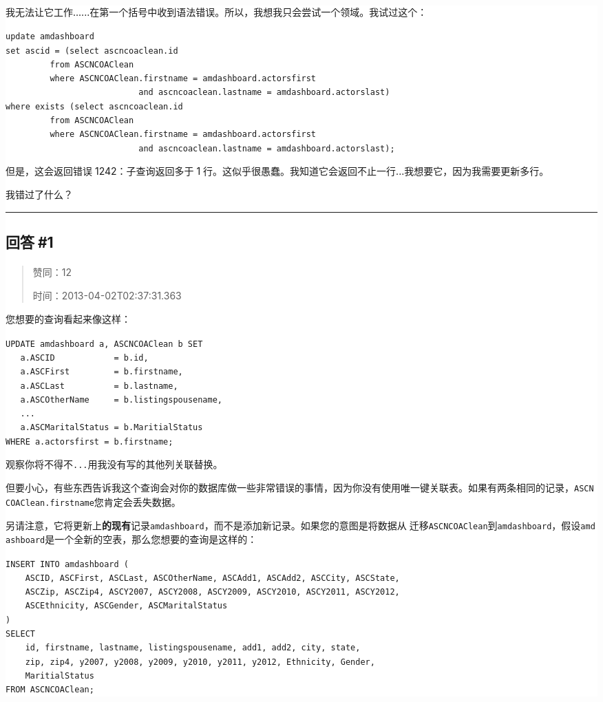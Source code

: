 我无法让它工作......在第一个括号中收到语法错误。所以，我想我只会尝试一个领域。我试过这个：

```
update amdashboard
set ascid = (select ascncoaclean.id
         from ASCNCOAClean 
         where ASCNCOAClean.firstname = amdashboard.actorsfirst
                           and ascncoaclean.lastname = amdashboard.actorslast)
where exists (select ascncoaclean.id
         from ASCNCOAClean 
         where ASCNCOAClean.firstname = amdashboard.actorsfirst
                           and ascncoaclean.lastname = amdashboard.actorslast); 
```

但是，这会返回错误 1242：子查询返回多于 1 行。这似乎很愚蠢。我知道它会返回不止一行...我想要它，因为我需要更新多行。

我错过了什么？

* * *

## 回答 #1

> 赞同：12
> 
> 时间：2013-04-02T02:37:31.363

您想要的查询看起来像这样：

```
UPDATE amdashboard a, ASCNCOAClean b SET
   a.ASCID            = b.id,
   a.ASCFirst         = b.firstname,
   a.ASCLast          = b.lastname,
   a.ASCOtherName     = b.listingspousename,
   ...
   a.ASCMaritalStatus = b.MaritialStatus
WHERE a.actorsfirst = b.firstname; 
```

观察你将不得不`...`用我没有写的其他列关联替换。

但要小心，有些东西告诉我这个查询会对你的数据库做一些非常错误的事情，因为你没有使用唯一键关联表。如果有两条相同的记录，`ASCNCOAClean.firstname`您肯定会丢失数据。

另请注意，它将更新上**的现有**记录`amdashboard`，而不是添加新记录。如果您的意图是将数据从 迁移`ASCNCOAClean`到`amdashboard`，假设`amdashboard`是一个全新的空表，那么您想要的查询是这样的：

```
INSERT INTO amdashboard (
    ASCID, ASCFirst, ASCLast, ASCOtherName, ASCAdd1, ASCAdd2, ASCCity, ASCState, 
    ASCZip, ASCZip4, ASCY2007, ASCY2008, ASCY2009, ASCY2010, ASCY2011, ASCY2012,
    ASCEthnicity, ASCGender, ASCMaritalStatus
)
SELECT
    id, firstname, lastname, listingspousename, add1, add2, city, state,
    zip, zip4, y2007, y2008, y2009, y2010, y2011, y2012, Ethnicity, Gender,
    MaritialStatus
FROM ASCNCOAClean; 
```
